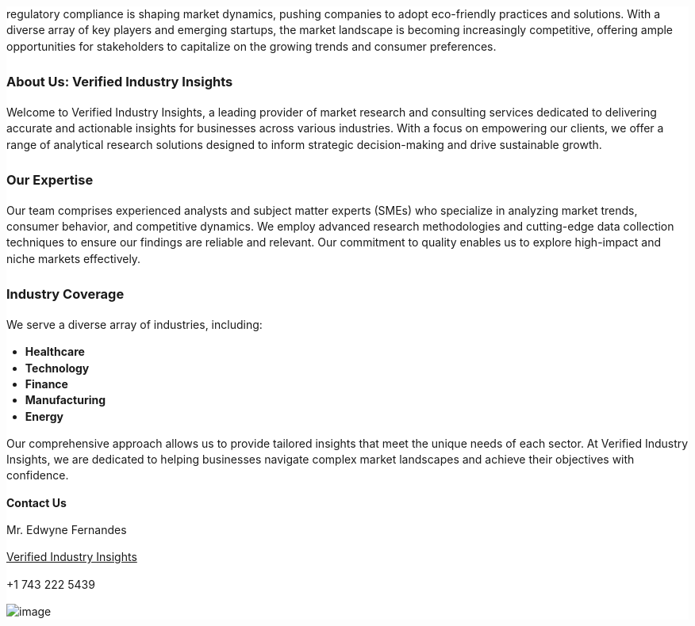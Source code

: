 regulatory compliance is shaping market dynamics, pushing companies to adopt eco-friendly practices and solutions. With a diverse array of key players and emerging startups, the market landscape is becoming increasingly competitive, offering ample opportunities for stakeholders to capitalize on the growing trends and consumer preferences.</p><h3>About Us: Verified Industry Insights</h3><p>Welcome to Verified Industry Insights, a leading provider of market research and consulting services dedicated to delivering accurate and actionable insights for businesses across various industries. With a focus on empowering our clients, we offer a range of analytical research solutions designed to inform strategic decision-making and drive sustainable growth.</p><h3>Our Expertise</h3><p>Our team comprises experienced analysts and subject matter experts (SMEs) who specialize in analyzing market trends, consumer behavior, and competitive dynamics. We employ advanced research methodologies and cutting-edge data collection techniques to ensure our findings are reliable and relevant. Our commitment to quality enables us to explore high-impact and niche markets effectively.</p><h3>Industry Coverage</h3><p>We serve a diverse array of industries, including:</p><ul><li><strong>Healthcare</strong></li><li><strong>Technology</strong></li><li><strong>Finance</strong></li><li><strong>Manufacturing</strong></li><li><strong>Energy</strong></li></ul><p>Our comprehensive approach allows us to provide tailored insights that meet the unique needs of each sector. At Verified Industry Insights, we are dedicated to helping businesses navigate complex market landscapes and achieve their objectives with confidence.</p><p><strong>Contact Us</strong></p><p>Mr. Edwyne Fernandes</p><p><a href="https://www.verifiedindustryinsights.com/">Verified Industry Insights</a></p><p>+1 743 222 5439</p>
![image](https://github.com/user-attachments/assets/c9521bf7-2565-49b6-a724-16ce967203ea)

